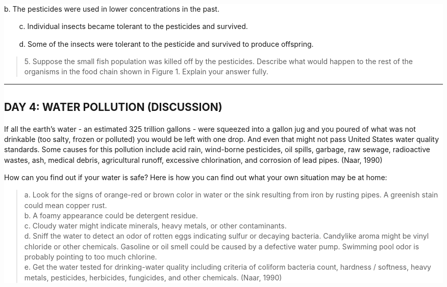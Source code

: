 b. The pesticides were used in lower concentrations in the past.
</p>
<p>
<font color="#ffffff" style="visibility:hidden;">
____
</font>
c. Individual insects became tolerant to the pesticides and survived.
</p>
<p>
<font color="#ffffff" style="visibility:hidden;">
____
</font>
d. Some of the insects were tolerant to the pesticide and survived to produce offspring.
</p>
<blockquote>
<dl>
<dt>
5. Suppose the small fish population was killed off by the pesticides. Describe what would happen to the rest of the organisms in the food chain shown in Figure 1. Explain your answer fully.
</dt>
</dl>
</blockquote>
<hr/>
<h2>
DAY 4: WATER POLLUTION (DISCUSSION)
</h2>
If all the earth’s water - an estimated 325 trillion gallons - were squeezed into a gallon jug and you poured of what was not drinkable (too salty, frozen or polluted) you would be left with one drop. And even that might not pass United States water quality standards. Some causes for this pollution include acid rain, wind-borne pesticides, oil spills, garbage, raw sewage, radioactive wastes, ash, medical debris, agricultural runoff, excessive chlorination, and corrosion of lead pipes. (Naar, 1990)
<p>
How can you find out if your water is safe? Here is how you can find out what your own situation may be at home:
</p>
<blockquote>
<dl>
<dt>
a. Look for the signs of orange-red or brown color in water or the sink resulting from iron by rusting pipes. A greenish stain could mean copper rust.
<dt>
b. A foamy appearance could be detergent residue.
<dt>
c. Cloudy water might indicate minerals, heavy metals, or other contaminants.
<dt>
d. Sniff the water to detect an odor of rotten eggs indicating sulfur or decaying bacteria. Candylike aroma might be vinyl chloride or other chemicals. Gasoline or oil smell could be caused by a defective water pump. Swimming pool odor is probably pointing to too much chlorine.
<dt>
e. Get the water tested for drinking-water quality including criteria of coliform bacteria count, hardness / softness, heavy metals, pesticides, herbicides, fungicides, and other chemicals. (Naar, 1990)
</dt>
</dt>
</dt>
</dt>
</dt>
</dl>
</blockquote>